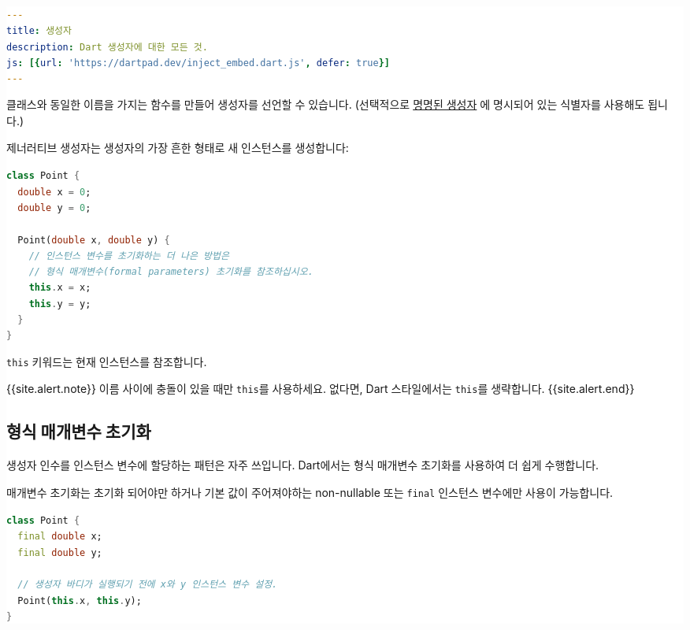 ```yaml
---
title: 생성자
description: Dart 생성자에 대한 모든 것.
js: [{url: 'https://dartpad.dev/inject_embed.dart.js', defer: true}]
---
```


<?code-excerpt replace="/ *\/\/\s+ignore_for_file:[^\n]+\n//g; /(^|\n) *\/\/\s+ignore:[^\n]+\n/$1/g; /(\n[^\n]+) *\/\/\s+ignore:[^\n]+\n/$1\n/g; / *\/\/\s+ignore:[^\n]+//g; /([A-Z]\w*)\d\b/$1/g"?>

클래스와 동일한 이름을 가지는 함수를 만들어 생성자를 선언할 수 있습니다.
(선택적으로 [명명된 생성자](#명명된-생성자)
에 명시되어 있는 식별자를 사용해도 됩니다.)

제너러티브 생성자는 생성자의 가장 흔한 형태로 새 인스턴스를 생성합니다:

<?code-excerpt "misc/lib/language_tour/classes/point_alt.dart (constructor-long-way)" plaster="none"?>
```dart
class Point {
  double x = 0;
  double y = 0;

  Point(double x, double y) {
    // 인스턴스 변수를 초기화하는 더 나은 방법은
    // 형식 매개변수(formal parameters) 초기화를 참조하십시오.  
    this.x = x;
    this.y = y;
  }
}
```

`this` 키워드는 현재 인스턴스를 참조합니다.

{{site.alert.note}}
  이름 사이에 충돌이 있을 때만 `this`를 사용하세요.
  없다면, Dart 스타일에서는 `this`를 생략합니다.
{{site.alert.end}}


## 형식 매개변수 초기화

생성자 인수를 인스턴스 변수에 할당하는 패턴은 자주 쓰입니다.
Dart에서는 형식 매개변수 초기화를 사용하여 더 쉽게 수행합니다.

매개변수 초기화는 초기화 되어야만 하거나 기본 값이 주어져야하는 non-nullable
또는 `final` 인스턴스 변수에만 사용이 가능합니다.

<?code-excerpt "misc/lib/language_tour/classes/point.dart (constructor-initializer)" plaster="none"?>
```dart
class Point {
  final double x;
  final double y;

  // 생성자 바디가 실행되기 전에 x와 y 인스턴스 변수 설정.
  Point(this.x, this.y);
}
```


[language version]: /guides/language/evolution#language-versioning
[using constructors]: /language/classes#using-constructors
[late-final-ivar]: /guides/language/effective-dart/design#avoid-public-late-final-fields-without-initializers